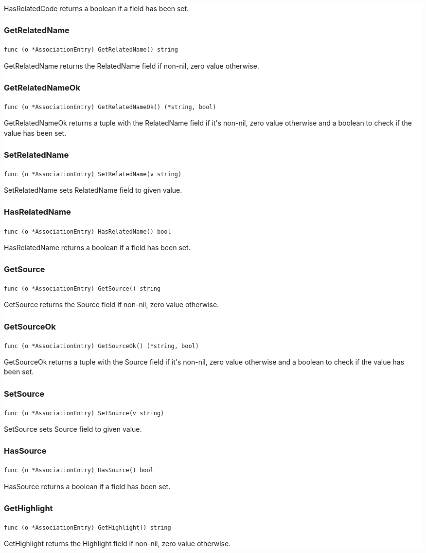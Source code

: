 HasRelatedCode returns a boolean if a field has been set.

### GetRelatedName

`func (o *AssociationEntry) GetRelatedName() string`

GetRelatedName returns the RelatedName field if non-nil, zero value otherwise.

### GetRelatedNameOk

`func (o *AssociationEntry) GetRelatedNameOk() (*string, bool)`

GetRelatedNameOk returns a tuple with the RelatedName field if it's non-nil, zero value otherwise
and a boolean to check if the value has been set.

### SetRelatedName

`func (o *AssociationEntry) SetRelatedName(v string)`

SetRelatedName sets RelatedName field to given value.

### HasRelatedName

`func (o *AssociationEntry) HasRelatedName() bool`

HasRelatedName returns a boolean if a field has been set.

### GetSource

`func (o *AssociationEntry) GetSource() string`

GetSource returns the Source field if non-nil, zero value otherwise.

### GetSourceOk

`func (o *AssociationEntry) GetSourceOk() (*string, bool)`

GetSourceOk returns a tuple with the Source field if it's non-nil, zero value otherwise
and a boolean to check if the value has been set.

### SetSource

`func (o *AssociationEntry) SetSource(v string)`

SetSource sets Source field to given value.

### HasSource

`func (o *AssociationEntry) HasSource() bool`

HasSource returns a boolean if a field has been set.

### GetHighlight

`func (o *AssociationEntry) GetHighlight() string`

GetHighlight returns the Highlight field if non-nil, zero value otherwise.
